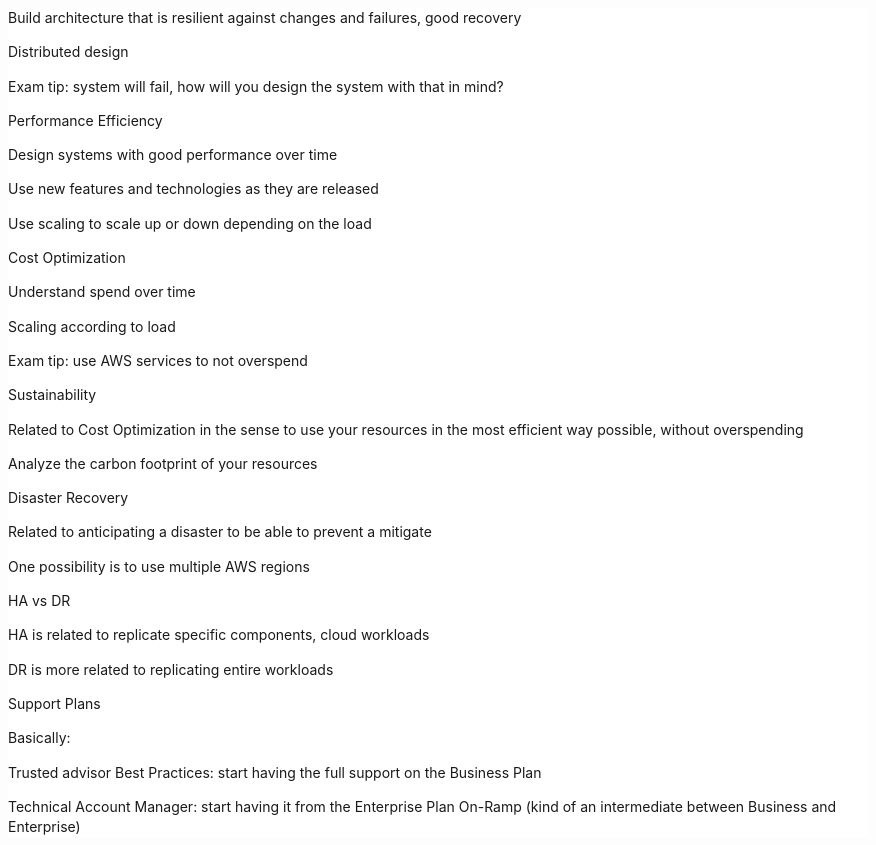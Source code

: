 Build architecture that is resilient against changes and failures, good recovery

Distributed design

Exam tip: system will fail, how will you design the system with that in mind?



Performance Efficiency

Design systems with good performance over time

Use new features and technologies as they are released

Use scaling to scale up or down depending on the load



Cost Optimization

Understand spend over time

Scaling according to load

Exam tip: use AWS services to not overspend



Sustainability

Related to Cost Optimization in the sense to use your resources in the most efficient way possible, without overspending

Analyze the carbon footprint of your resources











Disaster Recovery

Related to anticipating a disaster to be able to prevent a mitigate

One possibility is to use multiple AWS regions



HA vs DR

HA is related to replicate specific components, cloud workloads

DR is more related to replicating entire workloads





Support Plans



Basically:

Trusted advisor Best Practices: start having the full support on the Business Plan

Technical Account Manager: start having it from the Enterprise Plan On-Ramp (kind of an intermediate between Business and Enterprise)
